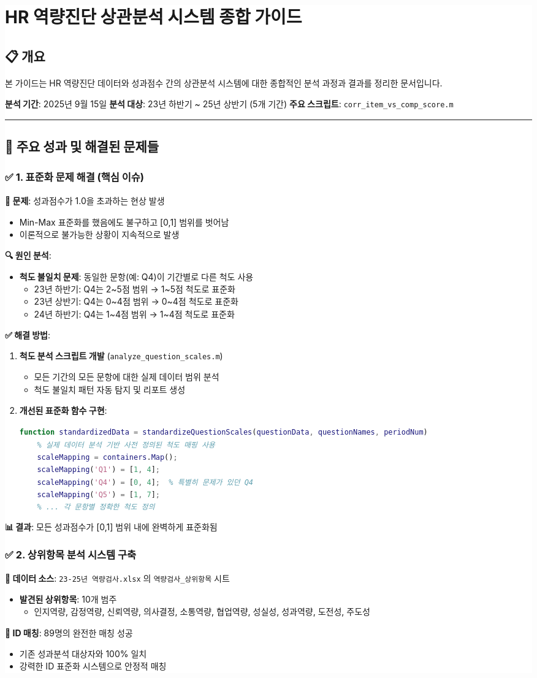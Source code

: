 # HR 역량진단 상관분석 시스템 종합 가이드

## 📋 개요

본 가이드는 HR 역량진단 데이터와 성과점수 간의 상관분석 시스템에 대한 종합적인 분석 과정과 결과를 정리한 문서입니다.

**분석 기간**: 2025년 9월 15일
**분석 대상**: 23년 하반기 ~ 25년 상반기 (5개 기간)
**주요 스크립트**: `corr_item_vs_comp_score.m`

---

## 🎯 주요 성과 및 해결된 문제들

### ✅ 1. 표준화 문제 해결 (핵심 이슈)

**🔴 문제**: 성과점수가 1.0을 초과하는 현상 발생
- Min-Max 표준화를 했음에도 불구하고 [0,1] 범위를 벗어남
- 이론적으로 불가능한 상황이 지속적으로 발생

**🔍 원인 분석**:
- **척도 불일치 문제**: 동일한 문항(예: Q4)이 기간별로 다른 척도 사용
  - 23년 하반기: Q4는 2~5점 범위 → 1~5점 척도로 표준화
  - 23년 상반기: Q4는 0~4점 범위 → 0~4점 척도로 표준화
  - 24년 하반기: Q4는 1~4점 범위 → 1~4점 척도로 표준화

**✅ 해결 방법**:
1. **척도 분석 스크립트 개발** (`analyze_question_scales.m`)
   - 모든 기간의 모든 문항에 대한 실제 데이터 범위 분석
   - 척도 불일치 패턴 자동 탐지 및 리포트 생성

2. **개선된 표준화 함수 구현**:
   ```matlab
   function standardizedData = standardizeQuestionScales(questionData, questionNames, periodNum)
       % 실제 데이터 분석 기반 사전 정의된 척도 매핑 사용
       scaleMapping = containers.Map();
       scaleMapping('Q1') = [1, 4];
       scaleMapping('Q4') = [0, 4];  % 특별히 문제가 있던 Q4
       scaleMapping('Q5') = [1, 7];
       % ... 각 문항별 정확한 척도 정의
   ```

**📊 결과**: 모든 성과점수가 [0,1] 범위 내에 완벽하게 표준화됨

### ✅ 2. 상위항목 분석 시스템 구축

**📂 데이터 소스**: `23-25년 역량검사.xlsx` 의 `역량검사_상위항목` 시트
- **발견된 상위항목**: 10개 범주
  - 인지역량, 감정역량, 신뢰역량, 의사결정, 소통역량, 협업역량, 성실성, 성과역량, 도전성, 주도성

**🔗 ID 매칭**: 89명의 완전한 매칭 성공
- 기존 성과분석 대상자와 100% 일치
- 강력한 ID 표준화 시스템으로 안정적 매칭
